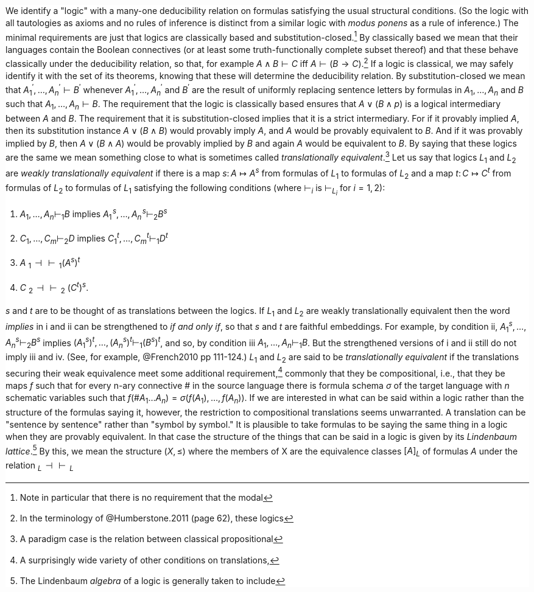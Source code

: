 We identify a "logic" with a many-one deducibility relation on formulas
satisfying the usual structural conditions. (So the logic with all
tautologies as axioms and no rules of inference is distinct from a
similar logic with *modus ponens* as a rule of inference.) The minimal
requirements are just that logics are classically based and
substitution-closed.[^2] By classically based we mean that their
languages contain the Boolean connectives (or at least some
truth-functionally complete subset thereof) and that these behave
classically under the deducibility relation, so that, for example
$A \wedge B \vdash C$ iff $A \vdash (B \rightarrow C)$.[^3] If a logic
is classical, we may safely identify it with the set of its theorems,
knowing that these will determine the deducibility relation. By
substitution-closed we mean that
$A_1^\prime,{\ldots},A_n^\prime \vdash B^\prime$ whenever
$A_1^\prime,{\ldots},A_n^\prime$ and $B^\prime$ are the result of
uniformly replacing sentence letters by formulas in $A_1,{\ldots},A_n$
and $B$ such that $A_1,{\ldots},A_n \vdash B$. The requirement that the
logic is classically based ensures that $A\vee (B\wedge p)$ is a logical
intermediary between $A$ and $B$. The requirement that it is
substitution-closed implies that it is a strict intermediary. For if it
provably implied $A$, then its substitution instance $A\vee (B\wedge B)$
would provably imply $A$, and $A$ would be provably equivalent to $B$.
And if it was provably implied by $B$, then $A\vee (B\wedge A)$ would be
provably implied by $B$ and again $A$ would be equivalent to $B$. By
saying that these logics are the same we mean something close to what is
sometimes called *translationally equivalent*.[^4] Let us say that
logics $L_1$ and $L_2$ are *weakly translationally equivalent* if there
is a map $s\colon A{\mapsto}A^s$ from formulas of $L_1$ to formulas of
$L_2$ and a map $t\colon C{\mapsto}C^t$ from formulas of $L_2$ to
formulas of $L_1$ satisfying the following conditions (where $\vdash_i$
is $\vdash_{L_i}$ for $i=1,2$):

1.  $A_1,{\ldots},A_n \vdash_1 B$ implies
    ${A_1}\!^s,{\ldots},{A_n}\!^s \vdash_2 B^s$

2.  $C_1,{\ldots},C_m \vdash_2 D$ implies
    ${C_1}^t,{\ldots},{C_m}^t \vdash_1 D^t$

3.  $A ~_1\!{\dashv}{\vdash}\!_1 (A^s)^t$

4.  $C ~_2\!{\dashv}{\vdash}\!_2 ~ (C^t)^s$.

$s$ and $t$ are to be thought of as translations between the logics. If
$L_1$ and $L_2$ are weakly translationally equivalent then the word
*implies* in i and ii can be strengthened to *if and only if*, so that
$s$ and $t$ are faithful embeddings. For example, by condition ii,
${A_1}^s,{\ldots},{A_n}^s \vdash_2 B^s$ implies
$({A_1}^s)^t,{\ldots},({A_n}^s)^t \vdash_1({B^s})^t$, and so, by
condition iii $A_1,{\ldots},A_n \vdash_1 B$. But the strengthened
versions of i and ii still do not imply iii and iv. (See, for example,
@French2010 pp 111-124.) $L_1$ and $L_2$ are said to be *translationally
equivalent* if the translations securing their weak equivalence meet
some additional requirement,[^5] commonly that they be compositional,
i.e., that they be maps $f$ such that for every n-ary connective $\#$ in
the source language there is formula schema $\sigma$ of the target
language with $n$ schematic variables such that
$f(\#A_1{\ldots}A_n)=\sigma(f(A_1),{\ldots},f(A_n))$. If we are
interested in what can be said within a logic rather than the structure
of the formulas saying it, however, the restriction to compositional
translations seems unwarranted. A translation can be "sentence by
sentence" rather than "symbol by symbol." It is plausible to take
formulas to be saying the same thing in a logic when they are provably
equivalent. In that case the structure of the things that can be said in
a logic is given by its *Lindenbaum lattice*.[^6] By this, we mean the
structure $(X,\le )$ where the members of X are the equivalence classes
$[A]_L$ of formulas $A$ under the relation $_L\!{\dashv}{\vdash}\!_L~$

[^1]: (310). The intermediary here contains a sentence letter foreign to
[^2]: Note in particular that there is no requirement that the modal
[^3]: In the terminology of @Humberstone.2011 (page 62), these logics
[^4]: A paradigm case is the relation between classical propositional
[^5]: A surprisingly wide variety of other conditions on translations,
[^6]: The Lindenbaum *algebra* of a logic is generally taken to include
[^7]: A proof can be found in Chapter 16 of the textbook
[^8]: As it turns out, operators with this truth condition and its